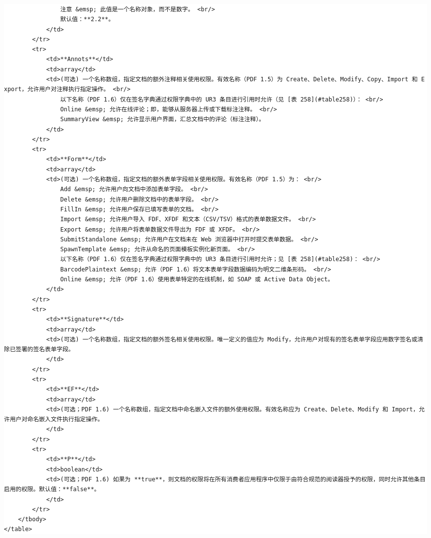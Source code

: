                     注意 &emsp; 此值是一个名称对象，而不是数字。 <br/>
                    默认值：**2.2**。
                </td>
            </tr>
            <tr>
                <td>**Annots**</td>
                <td>array</td>
                <td>(可选) 一个名称数组，指定文档的额外注释相关使用权限。有效名称（PDF 1.5）为 Create、Delete、Modify、Copy、Import 和 Export，允许用户对注释执行指定操作。 <br/>
                    以下名称（PDF 1.6）仅在签名字典通过权限字典中的 UR3 条目进行引用时允许（见 [表 258](#table258)）： <br/>
                    Online &emsp; 允许在线评论；即，能够从服务器上传或下载标注注释。 <br/>
                    SummaryView &emsp; 允许显示用户界面，汇总文档中的评论（标注注释）。
                </td>
            </tr>
            <tr>
                <td>**Form**</td>
                <td>array</td>
                <td>(可选) 一个名称数组，指定文档的额外表单字段相关使用权限。有效名称（PDF 1.5）为： <br/>
                    Add &emsp; 允许用户向文档中添加表单字段。 <br/>
                    Delete &emsp; 允许用户删除文档中的表单字段。 <br/>
                    FillIn &emsp; 允许用户保存已填写表单的文档。 <br/>
                    Import &emsp; 允许用户导入 FDF、XFDF 和文本（CSV/TSV）格式的表单数据文件。 <br/>
                    Export &emsp; 允许用户将表单数据文件导出为 FDF 或 XFDF。 <br/>
                    SubmitStandalone &emsp; 允许用户在文档未在 Web 浏览器中打开时提交表单数据。 <br/>
                    SpawnTemplate &emsp; 允许从命名的页面模板实例化新页面。 <br/>
                    以下名称（PDF 1.6）仅在签名字典通过权限字典中的 UR3 条目进行引用时允许；见 [表 258](#table258)： <br/>
                    BarcodePlaintext &emsp; 允许（PDF 1.6）将文本表单字段数据编码为明文二维条形码。 <br/>
                    Online &emsp; 允许（PDF 1.6）使用表单特定的在线机制，如 SOAP 或 Active Data Object。
                </td>
            </tr>
            <tr>
                <td>**Signature**</td>
                <td>array</td>
                <td>(可选) 一个名称数组，指定文档的额外签名相关使用权限。唯一定义的值应为 Modify，允许用户对现有的签名表单字段应用数字签名或清除已签署的签名表单字段。
                </td>
            </tr>
            <tr>
                <td>**EF**</td>
                <td>array</td>
                <td>(可选；PDF 1.6) 一个名称数组，指定文档中命名嵌入文件的额外使用权限。有效名称应为 Create、Delete、Modify 和 Import，允许用户对命名嵌入文件执行指定操作。
                </td>
            </tr>
            <tr>
                <td>**P**</td>
                <td>boolean</td>
                <td>(可选；PDF 1.6) 如果为 **true**，则文档的权限将在所有消费者应用程序中仅限于由符合规范的阅读器授予的权限，同时允许其他条目启用的权限。默认值：**false**。
                </td>
            </tr>
        </tbody>
    </table>
